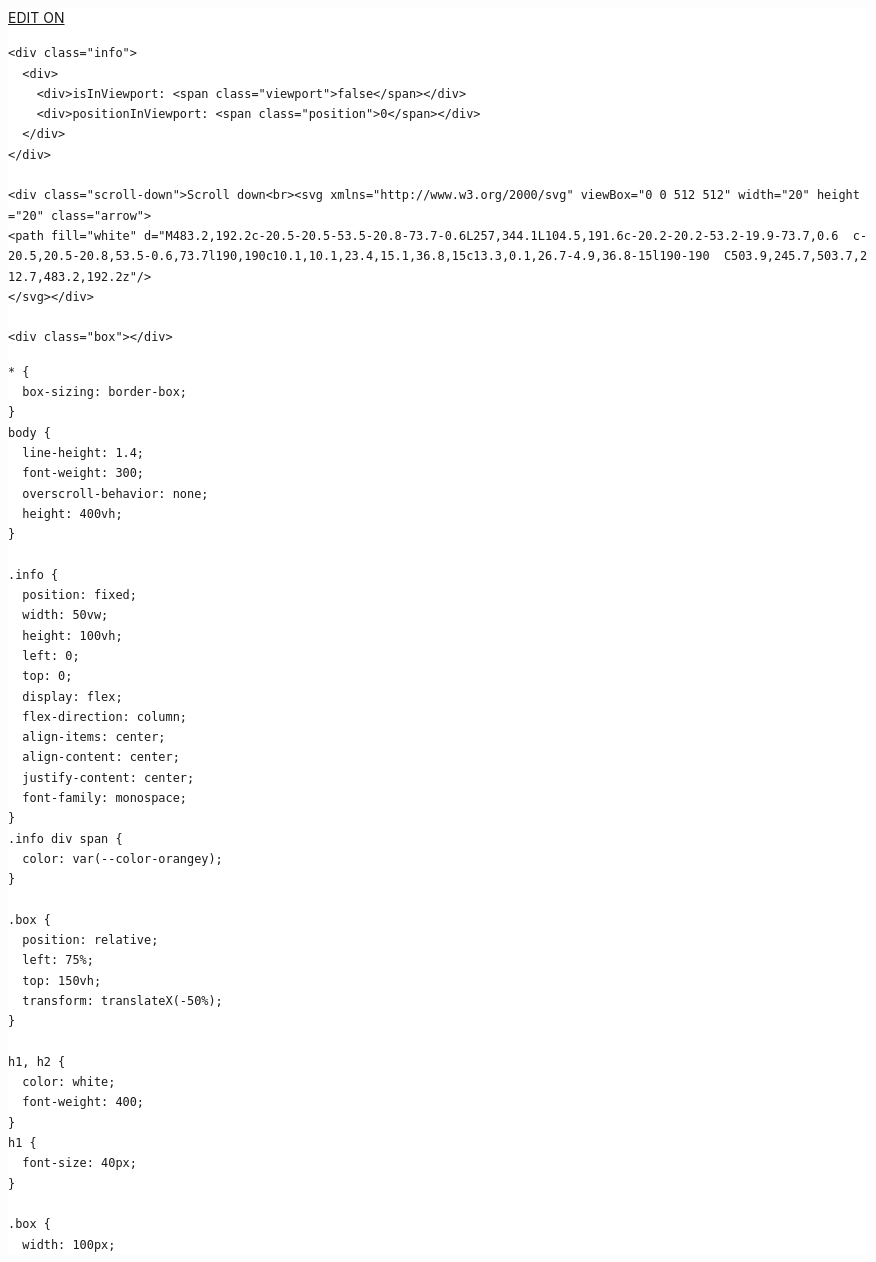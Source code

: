 [EDIT ON](https://codepen.io/GreenSock/pen/WNOzrqg "Edit on CodePen")

``` cm-s-default
<div class="info">
  <div>
    <div>isInViewport: <span class="viewport">false</span></div>
    <div>positionInViewport: <span class="position">0</span></div>
  </div>
</div>

<div class="scroll-down">Scroll down<br><svg xmlns="http://www.w3.org/2000/svg" viewBox="0 0 512 512" width="20" height="20" class="arrow">
<path fill="white" d="M483.2,192.2c-20.5-20.5-53.5-20.8-73.7-0.6L257,344.1L104.5,191.6c-20.2-20.2-53.2-19.9-73.7,0.6  c-20.5,20.5-20.8,53.5-0.6,73.7l190,190c10.1,10.1,23.4,15.1,36.8,15c13.3,0.1,26.7-4.9,36.8-15l190-190  C503.9,245.7,503.7,212.7,483.2,192.2z"/>
</svg></div>

<div class="box"></div>
```

``` cm-s-default
* {
  box-sizing: border-box;
}
body {
  line-height: 1.4;
  font-weight: 300;
  overscroll-behavior: none;
  height: 400vh;
}

.info {
  position: fixed;
  width: 50vw;
  height: 100vh;
  left: 0;
  top: 0;
  display: flex;
  flex-direction: column;
  align-items: center;
  align-content: center;
  justify-content: center;
  font-family: monospace;
}
.info div span {
  color: var(--color-orangey);
}

.box {
  position: relative;
  left: 75%;
  top: 150vh;
  transform: translateX(-50%);
}

h1, h2 {
  color: white;
  font-weight: 400;
}
h1 {
  font-size: 40px;
}

.box {
  width: 100px;
```